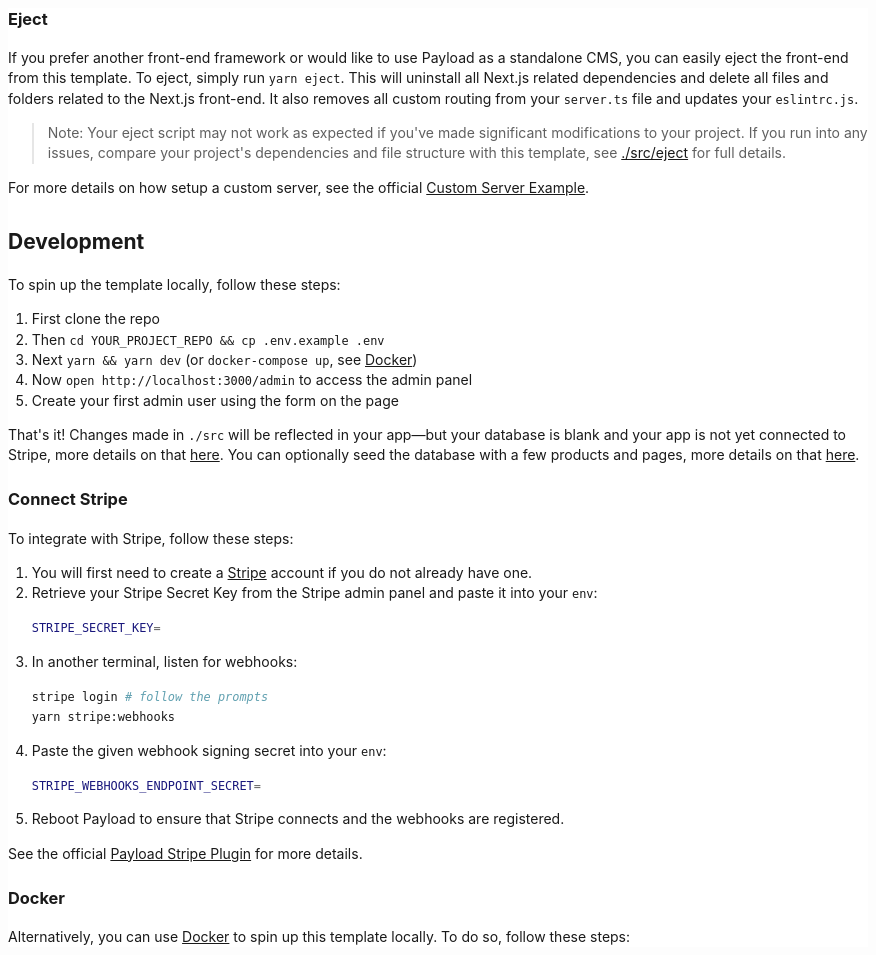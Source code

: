 ### Eject

If you prefer another front-end framework or would like to use Payload as a standalone CMS, you can easily eject the front-end from this template. To eject, simply run `yarn eject`. This will uninstall all Next.js related dependencies and delete all files and folders related to the Next.js front-end. It also removes all custom routing from your `server.ts` file and updates your `eslintrc.js`.

> Note: Your eject script may not work as expected if you've made significant modifications to your project. If you run into any issues, compare your project's dependencies and file structure with this template, see [./src/eject](./src/eject) for full details.

For more details on how setup a custom server, see the official [Custom Server Example](https://github.com/payloadcms/payload/tree/master/examples/custom-server).

##  Development

To spin up the template locally, follow these steps:

1. First clone the repo
1. Then `cd YOUR_PROJECT_REPO && cp .env.example .env`
1. Next `yarn && yarn dev` (or `docker-compose up`, see [Docker](#docker))
1. Now `open http://localhost:3000/admin` to access the admin panel
1. Create your first admin user using the form on the page

That's it! Changes made in `./src` will be reflected in your app—but your database is blank and your app is not yet connected to Stripe, more details on that [here](#stripe). You can optionally seed the database with a few products and pages, more details on that [here](#seed).

### Connect Stripe

To integrate with Stripe, follow these steps:

1. You will first need to create a [Stripe](https://stripe.com) account if you do not already have one.
1. Retrieve your Stripe Secret Key from the Stripe admin panel and paste it into your `env`:
   ```bash
   STRIPE_SECRET_KEY=
   ```
1. In another terminal, listen for webhooks:
   ```bash
   stripe login # follow the prompts
   yarn stripe:webhooks
   ```
1. Paste the given webhook signing secret into your `env`:
   ```bash
   STRIPE_WEBHOOKS_ENDPOINT_SECRET=
   ```
1. Reboot Payload to ensure that Stripe connects and the webhooks are registered.

See the official [Payload Stripe Plugin](https://github.com/payloadcms/plugin-stripe) for more details.

### Docker

Alternatively, you can use [Docker](https://www.docker.com) to spin up this template locally. To do so, follow these steps:
